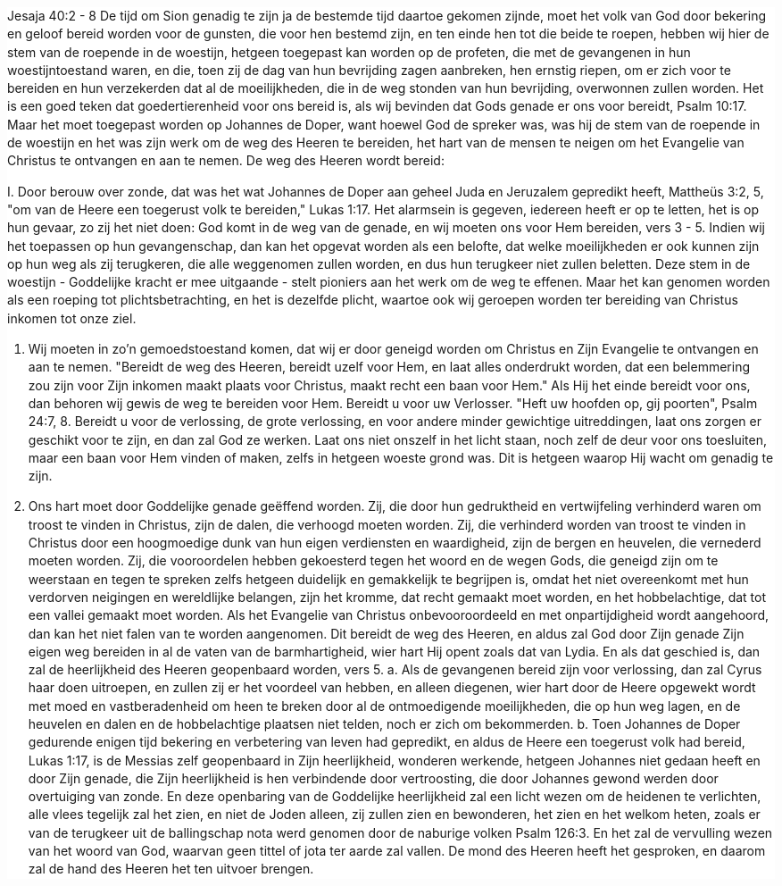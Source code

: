 Jesaja 40:2 - 8 
De tijd om Sion genadig te zijn ja de bestemde tijd daartoe gekomen zijnde, moet het volk van God door bekering en geloof bereid worden voor de gunsten, die voor hen bestemd zijn, en ten einde hen tot die beide te roepen, hebben wij hier de stem van de roepende in de woestijn, hetgeen toegepast kan worden op de profeten, die met de gevangenen in hun woestijntoestand waren, en die, toen zij de dag van hun bevrijding zagen aanbreken, hen ernstig riepen, om er zich voor te bereiden en hun verzekerden dat al de moeilijkheden, die in de weg stonden van hun bevrijding, overwonnen zullen worden. Het is een goed teken dat goedertierenheid voor ons bereid is, als wij bevinden dat Gods genade er ons voor bereidt, Psalm 10:17. Maar het moet toegepast worden op Johannes de Doper, want hoewel God de spreker was, was hij de stem van de roepende in de woestijn en het was zijn werk om de weg des Heeren te bereiden, het hart van de mensen te neigen om het Evangelie van Christus te ontvangen en aan te nemen. De weg des Heeren wordt bereid:

I. Door berouw over zonde, dat was het wat Johannes de Doper aan geheel Juda en Jeruzalem gepredikt heeft, Mattheüs 3:2, 5, "om van de Heere een toegerust volk te bereiden," Lukas 1:17. Het alarmsein is gegeven, iedereen heeft er op te letten, het is op hun gevaar, zo zij het niet doen: God komt in de weg van de genade, en wij moeten ons voor Hem bereiden, vers 3 - 5. Indien wij het toepassen op hun gevangenschap, dan kan het opgevat worden als een belofte, dat welke moeilijkheden er ook kunnen zijn op hun weg als zij terugkeren, die alle weggenomen zullen worden, en dus hun terugkeer niet zullen beletten. Deze stem in de woestijn - Goddelijke kracht er mee uitgaande - stelt pioniers aan het werk om de weg te effenen. Maar het kan genomen worden als een roeping tot plichtsbetrachting, en het is dezelfde plicht, waartoe ook wij geroepen worden ter bereiding van Christus inkomen tot onze ziel.

1. Wij moeten in zo’n gemoedstoestand komen, dat wij er door geneigd worden om Christus en Zijn Evangelie te ontvangen en aan te nemen. "Bereidt de weg des Heeren, bereidt uzelf voor Hem, en laat alles onderdrukt worden, dat een belemmering zou zijn voor Zijn inkomen maakt plaats voor Christus, maakt recht een baan voor Hem." Als Hij het einde bereidt voor ons, dan behoren wij gewis de weg te bereiden voor Hem. Bereidt u voor uw Verlosser. "Heft uw hoofden op, gij poorten", Psalm 24:7, 8. Bereidt u voor de verlossing, de grote verlossing, en voor andere minder gewichtige uitreddingen, laat ons zorgen er geschikt voor te zijn, en dan zal God ze werken. Laat ons niet onszelf in het licht staan, noch zelf de deur voor ons toesluiten, maar een baan voor Hem vinden of maken, zelfs in hetgeen woeste grond was. Dit is hetgeen waarop Hij wacht om genadig te zijn.

2. Ons hart moet door Goddelijke genade geëffend worden. Zij, die door hun gedruktheid en vertwijfeling verhinderd waren om troost te vinden in Christus, zijn de dalen, die verhoogd moeten worden. Zij, die verhinderd worden van troost te vinden in Christus door een hoogmoedige dunk van hun eigen verdiensten en waardigheid, zijn de bergen en heuvelen, die vernederd moeten worden. Zij, die vooroordelen hebben gekoesterd tegen het woord en de wegen Gods, die geneigd zijn om te weerstaan en tegen te spreken zelfs hetgeen duidelijk en gemakkelijk te begrijpen is, omdat het niet overeenkomt met hun verdorven neigingen en wereldlijke belangen, zijn het kromme, dat recht gemaakt moet worden, en het hobbelachtige, dat tot een vallei gemaakt moet worden. Als het Evangelie van Christus onbevooroordeeld en met onpartijdigheid wordt aangehoord, dan kan het niet falen van te worden aangenomen. Dit bereidt de weg des Heeren, en aldus zal God door Zijn genade Zijn eigen weg bereiden in al de vaten van de barmhartigheid, wier hart Hij opent zoals dat van Lydia. En als dat geschied is, dan zal de heerlijkheid des Heeren geopenbaard worden, vers 5.
a. Als de gevangenen bereid zijn voor verlossing, dan zal Cyrus haar doen uitroepen, en zullen zij er het voordeel van hebben, en alleen diegenen, wier hart door de Heere opgewekt wordt met moed en vastberadenheid om heen te breken door al de ontmoedigende moeilijkheden, die op hun weg lagen, en de heuvelen en dalen en de hobbelachtige plaatsen niet telden, noch er zich om bekommerden.
b. Toen Johannes de Doper gedurende enigen tijd bekering en verbetering van leven had gepredikt, en aldus de Heere een toegerust volk had bereid, Lukas 1:17, is de Messias zelf geopenbaard in Zijn heerlijkheid, wonderen werkende, hetgeen Johannes niet gedaan heeft en door Zijn genade, die Zijn heerlijkheid is hen verbindende door vertroosting, die door Johannes gewond werden door overtuiging van zonde. En deze openbaring van de Goddelijke heerlijkheid zal een licht wezen om de heidenen te verlichten, alle vlees tegelijk zal het zien, en niet de Joden alleen, zij zullen zien en bewonderen, het zien en het welkom heten, zoals er van de terugkeer uit de ballingschap nota werd genomen door de naburige volken Psalm 126:3. En het zal de vervulling wezen van het woord van God, waarvan geen tittel of jota ter aarde zal vallen. De mond des Heeren heeft het gesproken, en daarom zal de hand des Heeren het ten uitvoer brengen.
